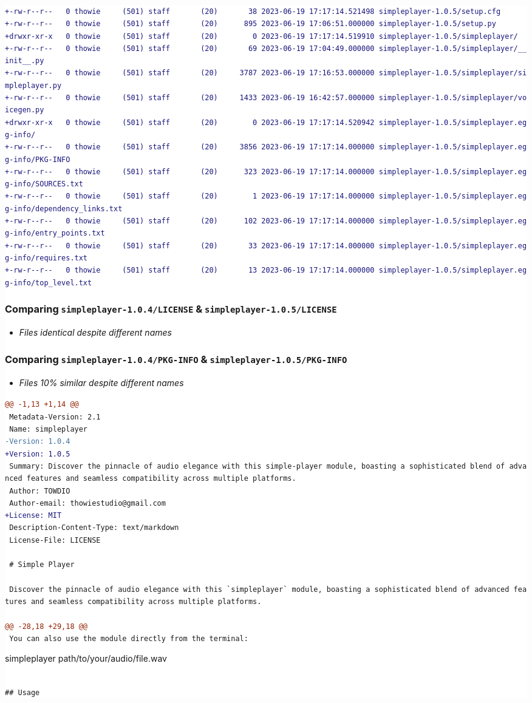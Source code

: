 ```diff
+-rw-r--r--   0 thowie     (501) staff       (20)       38 2023-06-19 17:17:14.521498 simpleplayer-1.0.5/setup.cfg
+-rw-r--r--   0 thowie     (501) staff       (20)      895 2023-06-19 17:06:51.000000 simpleplayer-1.0.5/setup.py
+drwxr-xr-x   0 thowie     (501) staff       (20)        0 2023-06-19 17:17:14.519910 simpleplayer-1.0.5/simpleplayer/
+-rw-r--r--   0 thowie     (501) staff       (20)       69 2023-06-19 17:04:49.000000 simpleplayer-1.0.5/simpleplayer/__init__.py
+-rw-r--r--   0 thowie     (501) staff       (20)     3787 2023-06-19 17:16:53.000000 simpleplayer-1.0.5/simpleplayer/simpleplayer.py
+-rw-r--r--   0 thowie     (501) staff       (20)     1433 2023-06-19 16:42:57.000000 simpleplayer-1.0.5/simpleplayer/voicegen.py
+drwxr-xr-x   0 thowie     (501) staff       (20)        0 2023-06-19 17:17:14.520942 simpleplayer-1.0.5/simpleplayer.egg-info/
+-rw-r--r--   0 thowie     (501) staff       (20)     3856 2023-06-19 17:17:14.000000 simpleplayer-1.0.5/simpleplayer.egg-info/PKG-INFO
+-rw-r--r--   0 thowie     (501) staff       (20)      323 2023-06-19 17:17:14.000000 simpleplayer-1.0.5/simpleplayer.egg-info/SOURCES.txt
+-rw-r--r--   0 thowie     (501) staff       (20)        1 2023-06-19 17:17:14.000000 simpleplayer-1.0.5/simpleplayer.egg-info/dependency_links.txt
+-rw-r--r--   0 thowie     (501) staff       (20)      102 2023-06-19 17:17:14.000000 simpleplayer-1.0.5/simpleplayer.egg-info/entry_points.txt
+-rw-r--r--   0 thowie     (501) staff       (20)       33 2023-06-19 17:17:14.000000 simpleplayer-1.0.5/simpleplayer.egg-info/requires.txt
+-rw-r--r--   0 thowie     (501) staff       (20)       13 2023-06-19 17:17:14.000000 simpleplayer-1.0.5/simpleplayer.egg-info/top_level.txt
```

### Comparing `simpleplayer-1.0.4/LICENSE` & `simpleplayer-1.0.5/LICENSE`

 * *Files identical despite different names*

### Comparing `simpleplayer-1.0.4/PKG-INFO` & `simpleplayer-1.0.5/PKG-INFO`

 * *Files 10% similar despite different names*

```diff
@@ -1,13 +1,14 @@
 Metadata-Version: 2.1
 Name: simpleplayer
-Version: 1.0.4
+Version: 1.0.5
 Summary: Discover the pinnacle of audio elegance with this simple-player module, boasting a sophisticated blend of advanced features and seamless compatibility across multiple platforms.
 Author: TOWDIO
 Author-email: thowiestudio@gmail.com
+License: MIT
 Description-Content-Type: text/markdown
 License-File: LICENSE
 
 # Simple Player
 
 Discover the pinnacle of audio elegance with this `simpleplayer` module, boasting a sophisticated blend of advanced features and seamless compatibility across multiple platforms.
 
@@ -28,18 +29,18 @@
 You can also use the module directly from the terminal:
 ```
 simpleplayer path/to/your/audio/file.wav
 ```
 
 ## Usage
 ```